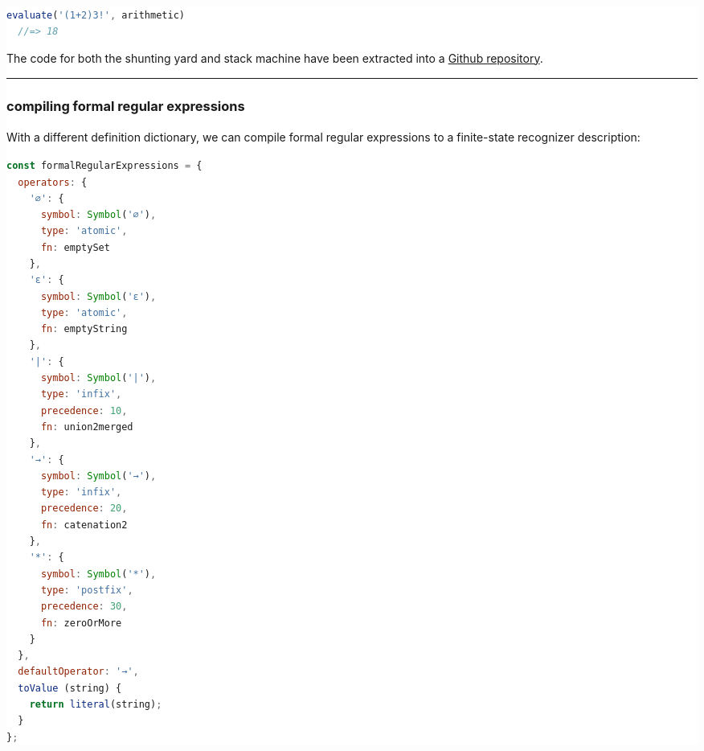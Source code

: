 ```javascript
evaluate('(1+2)3!', arithmetic)
  //=> 18
```

The code for both the shunting yard and stack machine have been extracted into a [Github repository][raganwald-shunting-yard].

[raganwald-shunting-yard]: https://github.com/raganwald/shunting-yard

---

### compiling formal regular expressions

With a different definition dictionary, we can compile formal regular expressions to a finite-state recognizer description:

```javascript
const formalRegularExpressions = {
  operators: {
    '∅': {
      symbol: Symbol('∅'),
      type: 'atomic',
      fn: emptySet
    },
    'ε': {
      symbol: Symbol('ε'),
      type: 'atomic',
      fn: emptyString
    },
    '|': {
      symbol: Symbol('|'),
      type: 'infix',
      precedence: 10,
      fn: union2merged
    },
    '→': {
      symbol: Symbol('→'),
      type: 'infix',
      precedence: 20,
      fn: catenation2
    },
    '*': {
      symbol: Symbol('*'),
      type: 'postfix',
      precedence: 30,
      fn: zeroOrMore
    }
  },
  defaultOperator: '→',
  toValue (string) {
    return literal(string);
  }
};
```


[Part I]: https://raganwald.com/2019/09/21/regular-expressions.html
[regular expression]: https://en.wikipedia.org/wiki/Regular_expression#Formal_language_theory
[fsm]: https://en.wikipedia.org/wiki/Finite-state_machine
[Kleene Star]: https://en.wikipedia.org/wiki/Kleene_star
[regular languages]: https://en.wikipedia.org/wiki/Regular_language
[constructive proof]: https://en.wikipedia.org/wiki/Constructive_proof
[Shunting Yard Algorithm]: https://en.wikipedia.org/wiki/Shunting-yard_algorithm
[reverse-polish notation]: https://en.wikipedia.org/wiki/Reverse_Polish_notation
[stack machine]: https://en.wikipedia.org/wiki/Stack_machine
[base]: /assets/supplemental/fsa-2/01-base.js
[Chomsky–Schützenberger hierarchy]: https://en.wikipedia.org/wiki/Chomsky_hierarchyhttps://en.wikipedia.org/wiki/Chomsky_hierarchy
[A Brutal Look at Balanced Parentheses, Computing Machines, and Pushdown Automata]: http://raganwald.com/2019/02/14/i-love-programming-and-programmers.html
[^dup]: A more subtle issue is that all of our code for manipulating finite-state recognizers depends upon them having unique state names. Invoking `union2(a, a)` or `catenation2(a, a)` will not work properly because the names will clash. To make such expressions work, we have to make a duplicate of one of the arguments, e.g. `union2(a, dup(a))` or `catenation2(a, dup(a))`. In this case, we invoked `catenation2(a, zeroOrMore(dup(a)))`.<br/><br/>None of this is a consideration with our existing code, because it always generates brand new recognizers with unique states. But when we manually write our own expressions in JavaScript, we have to guard against name clashes by hand. Which is another argument against writing expressions in JavaScript. `aa` and `a|a` in a formal regular expression "just work." `union2(a, a)` and `catenation2(a, a)` don't.
[^times]: If you feel like having a go at one more, try implementing another quantification operator, explicit repetition. In many regexen flavours, we can write `(expr){5}` to indicate we wish to match `(expr)(expr)(expr)(expr)(expr)`. The syntax allows other possibilities, such as `(expr){2,3}` and `(expr){3,}`, but ignoring those, the effect of `(expr){n}` for any `n` from 1 to 9 could be emulated with an infix operator, such as `⊗`, so that `(expr)⊗5` would be transpiled to `(expr)(expr)(expr)(expr)(expr)`.
[relative complement]: https://en.wikipedia.org/wiki/Complement_(set_theory)#Relative_complement
[^backslashbackslash]: Our source code uses a lot of double back-slashes, but this is an artefact of JavaScript the programming language using a backslash as its escape operator. The actual strings use a single backslash internally.
[complement]: https://en.wikipedia.org/wiki/Complement_(set_theory)
[CS390]: https://www.cs.odu.edu/~toida/courses/TE.CS390.13sp/index.html
[CS390-2]: https://www.cs.odu.edu/~toida/nerzic/390teched/regular/fa/kleene-2.html
[^nomenclature]: In most proofs, this function is called `L`, and its arguments are called `p`, `q`, and `k`. One-character names are terrific when writing proofs by hand using chalk and a blackboard, but we've moved on since 1951 and we'll use descriptive names. Likewise, Kleene numbered the states in order to create an ordering that is easy to work with by hand. We'll work with sets instead of numbers, because once again, we have computers do do all the bookkeeping for us.
[^eventually]: How eventually? With enough states in a recognizer, it could take a _very_ long time. This particular algorithm has exponential running time! But that being said, we are writing it to prove that it can be done, we don't actually need to do it to actually recognize sentences.
[Kleene Star]: https://en.wikipedia.org/wiki/Kleene_star
[Shunting Yard Algorithm]: https://en.wikipedia.org/wiki/Shunting-yard_algorithm
[powerset]: https://en.wikipedia.org/wiki/Power_set
[postfix notation]: https://en.wikipedia.org/wiki/Reverse_Polish_notation
[stack machine]: https://en.wikipedia.org/wiki/Stack_machine